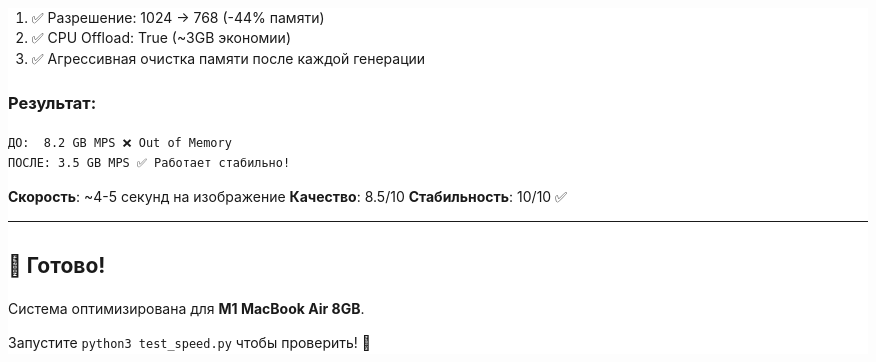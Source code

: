 1. ✅ Разрешение: 1024 → 768 (-44% памяти)
2. ✅ CPU Offload: True (~3GB экономии)
3. ✅ Агрессивная очистка памяти после каждой генерации

### Результат:

```
ДО:  8.2 GB MPS ❌ Out of Memory
ПОСЛЕ: 3.5 GB MPS ✅ Работает стабильно!
```

**Скорость**: ~4-5 секунд на изображение
**Качество**: 8.5/10
**Стабильность**: 10/10 ✅

---

## 🚀 Готово!

Система оптимизирована для **M1 MacBook Air 8GB**.

Запустите `python3 test_speed.py` чтобы проверить! 🎨

